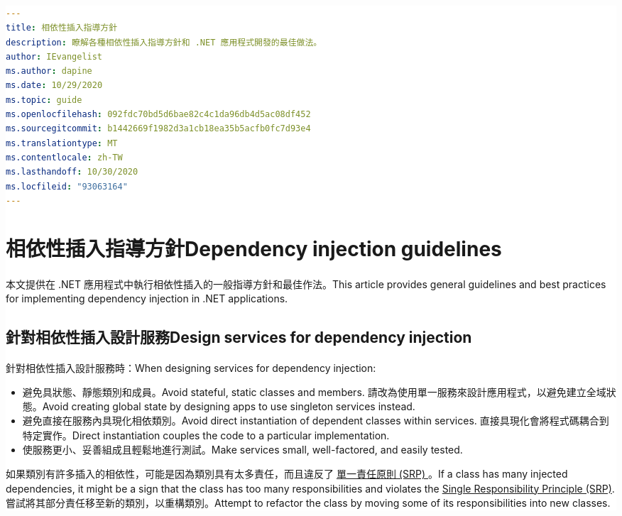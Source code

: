 ```yaml
---
title: 相依性插入指導方針
description: 瞭解各種相依性插入指導方針和 .NET 應用程式開發的最佳做法。
author: IEvangelist
ms.author: dapine
ms.date: 10/29/2020
ms.topic: guide
ms.openlocfilehash: 092fdc70bd5d6bae82c4c1da96db4d5ac08df452
ms.sourcegitcommit: b1442669f1982d3a1cb18ea35b5acfb0fc7d93e4
ms.translationtype: MT
ms.contentlocale: zh-TW
ms.lasthandoff: 10/30/2020
ms.locfileid: "93063164"
---
```

# <a name="dependency-injection-guidelines"></a><span data-ttu-id="6927a-103">相依性插入指導方針</span><span class="sxs-lookup"><span data-stu-id="6927a-103">Dependency injection guidelines</span></span>

<span data-ttu-id="6927a-104">本文提供在 .NET 應用程式中執行相依性插入的一般指導方針和最佳作法。</span><span class="sxs-lookup"><span data-stu-id="6927a-104">This article provides general guidelines and best practices for implementing dependency injection in .NET applications.</span></span>

## <a name="design-services-for-dependency-injection"></a><span data-ttu-id="6927a-105">針對相依性插入設計服務</span><span class="sxs-lookup"><span data-stu-id="6927a-105">Design services for dependency injection</span></span>

<span data-ttu-id="6927a-106">針對相依性插入設計服務時：</span><span class="sxs-lookup"><span data-stu-id="6927a-106">When designing services for dependency injection:</span></span>

- <span data-ttu-id="6927a-107">避免具狀態、靜態類別和成員。</span><span class="sxs-lookup"><span data-stu-id="6927a-107">Avoid stateful, static classes and members.</span></span> <span data-ttu-id="6927a-108">請改為使用單一服務來設計應用程式，以避免建立全域狀態。</span><span class="sxs-lookup"><span data-stu-id="6927a-108">Avoid creating global state by designing apps to use singleton services instead.</span></span>
- <span data-ttu-id="6927a-109">避免直接在服務內具現化相依類別。</span><span class="sxs-lookup"><span data-stu-id="6927a-109">Avoid direct instantiation of dependent classes within services.</span></span> <span data-ttu-id="6927a-110">直接具現化會將程式碼耦合到特定實作。</span><span class="sxs-lookup"><span data-stu-id="6927a-110">Direct instantiation couples the code to a particular implementation.</span></span>
- <span data-ttu-id="6927a-111">使服務更小、妥善組成且輕鬆地進行測試。</span><span class="sxs-lookup"><span data-stu-id="6927a-111">Make services small, well-factored, and easily tested.</span></span>

<span data-ttu-id="6927a-112">如果類別有許多插入的相依性，可能是因為類別具有太多責任，而且違反了 [單一責任原則 (SRP) ](/dotnet/standard/modern-web-apps-azure-architecture/architectural-principles#single-responsibility)。</span><span class="sxs-lookup"><span data-stu-id="6927a-112">If a class has many injected dependencies, it might be a sign that the class has too many responsibilities and violates the [Single Responsibility Principle (SRP)](/dotnet/standard/modern-web-apps-azure-architecture/architectural-principles#single-responsibility).</span></span> <span data-ttu-id="6927a-113">嘗試將其部分責任移至新的類別，以重構類別。</span><span class="sxs-lookup"><span data-stu-id="6927a-113">Attempt to refactor the class by moving some of its responsibilities into new classes.</span></span>
